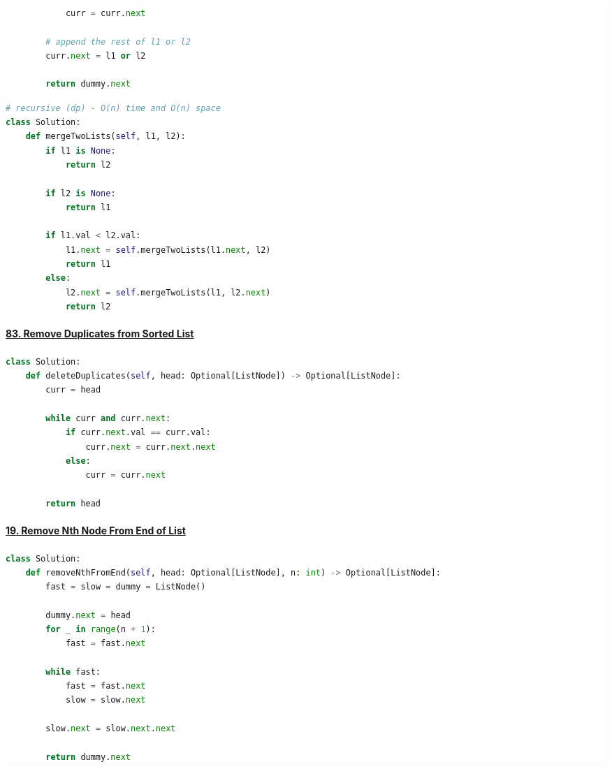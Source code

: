 ```python
            curr = curr.next

        # append the rest of l1 or l2
        curr.next = l1 or l2

        return dummy.next
```
```python
# recursive (dp) - O(n) time and O(n) space
class Solution:
    def mergeTwoLists(self, l1, l2):
        if l1 is None:
            return l2
        
        if l2 is None:
            return l1
        
        if l1.val < l2.val:
            l1.next = self.mergeTwoLists(l1.next, l2)
            return l1
        else:
            l2.next = self.mergeTwoLists(l1, l2.next)
            return l2        
```

#### [83. Remove Duplicates from Sorted List](https://leetcode.com/problems/remove-duplicates-from-sorted-list/description/)
```python
class Solution:
    def deleteDuplicates(self, head: Optional[ListNode]) -> Optional[ListNode]:
        curr = head
        
        while curr and curr.next:
            if curr.next.val == curr.val:
                curr.next = curr.next.next
            else:
                curr = curr.next
                
        return head
```

#### [19. Remove Nth Node From End of List](https://leetcode.com/problems/remove-nth-node-from-end-of-list/description/)
```python
class Solution:
    def removeNthFromEnd(self, head: Optional[ListNode], n: int) -> Optional[ListNode]:
        fast = slow = dummy = ListNode()
        
        dummy.next = head
        for _ in range(n + 1):
            fast = fast.next
            
        while fast:
            fast = fast.next
            slow = slow.next
            
        slow.next = slow.next.next
        
        return dummy.next
```
